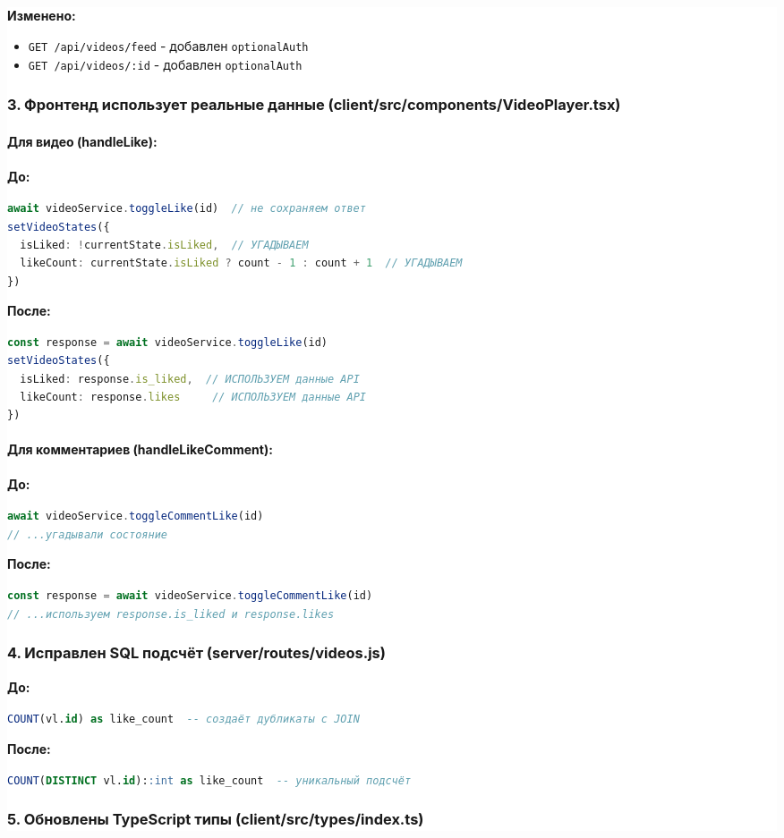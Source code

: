 **Изменено:**
- `GET /api/videos/feed` - добавлен `optionalAuth`
- `GET /api/videos/:id` - добавлен `optionalAuth`

### 3. Фронтенд использует реальные данные (client/src/components/VideoPlayer.tsx)

#### Для видео (handleLike):

**До:**
```typescript
await videoService.toggleLike(id)  // не сохраняем ответ
setVideoStates({
  isLiked: !currentState.isLiked,  // УГАДЫВАЕМ
  likeCount: currentState.isLiked ? count - 1 : count + 1  // УГАДЫВАЕМ
})
```

**После:**
```typescript
const response = await videoService.toggleLike(id)
setVideoStates({
  isLiked: response.is_liked,  // ИСПОЛЬЗУЕМ данные API
  likeCount: response.likes     // ИСПОЛЬЗУЕМ данные API
})
```

#### Для комментариев (handleLikeComment):

**До:**
```typescript
await videoService.toggleCommentLike(id)
// ...угадывали состояние
```

**После:**
```typescript
const response = await videoService.toggleCommentLike(id)
// ...используем response.is_liked и response.likes
```

### 4. Исправлен SQL подсчёт (server/routes/videos.js)

**До:**
```sql
COUNT(vl.id) as like_count  -- создаёт дубликаты с JOIN
```

**После:**
```sql
COUNT(DISTINCT vl.id)::int as like_count  -- уникальный подсчёт
```

### 5. Обновлены TypeScript типы (client/src/types/index.ts)
